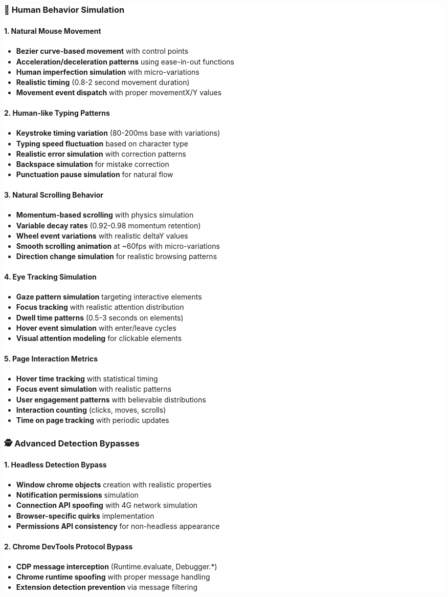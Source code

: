 ### 🧠 **Human Behavior Simulation**

#### 1. **Natural Mouse Movement**
- **Bezier curve-based movement** with control points
- **Acceleration/deceleration patterns** using ease-in-out functions
- **Human imperfection simulation** with micro-variations
- **Realistic timing** (0.8-2 second movement duration)
- **Movement event dispatch** with proper movementX/Y values

#### 2. **Human-like Typing Patterns**
- **Keystroke timing variation** (80-200ms base with variations)
- **Typing speed fluctuation** based on character type
- **Realistic error simulation** with correction patterns
- **Backspace simulation** for mistake correction
- **Punctuation pause simulation** for natural flow

#### 3. **Natural Scrolling Behavior**
- **Momentum-based scrolling** with physics simulation
- **Variable decay rates** (0.92-0.98 momentum retention)
- **Wheel event variations** with realistic deltaY values
- **Smooth scrolling animation** at ~60fps with micro-variations
- **Direction change simulation** for realistic browsing patterns

#### 4. **Eye Tracking Simulation**
- **Gaze pattern simulation** targeting interactive elements
- **Focus tracking** with realistic attention distribution
- **Dwell time patterns** (0.5-3 seconds on elements)
- **Hover event simulation** with enter/leave cycles
- **Visual attention modeling** for clickable elements

#### 5. **Page Interaction Metrics**
- **Hover time tracking** with statistical timing
- **Focus event simulation** with realistic patterns
- **User engagement patterns** with believable distributions
- **Interaction counting** (clicks, moves, scrolls)
- **Time on page tracking** with periodic updates

### 🕵️ **Advanced Detection Bypasses**

#### 1. **Headless Detection Bypass**
- **Window chrome objects** creation with realistic properties
- **Notification permissions** simulation
- **Connection API spoofing** with 4G network simulation
- **Browser-specific quirks** implementation
- **Permissions API consistency** for non-headless appearance

#### 2. **Chrome DevTools Protocol Bypass**
- **CDP message interception** (Runtime.evaluate, Debugger.*)
- **Chrome runtime spoofing** with proper message handling
- **Extension detection prevention** via message filtering
